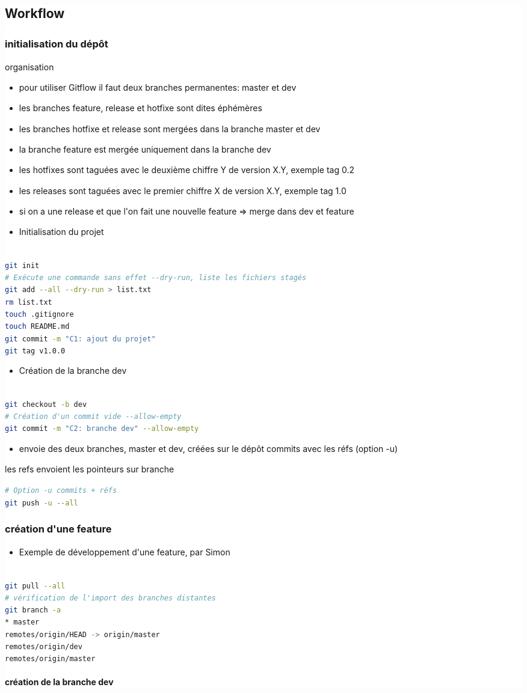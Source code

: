 ## Workflow

### initialisation du dépôt

organisation

- pour utiliser Gitflow il faut deux branches permanentes: master et dev

- les branches feature, release et hotfixe sont dites éphémères

- les branches hotfixe et release sont mergées dans la branche master et dev

- la branche feature est mergée uniquement dans la branche dev

- les hotfixes sont taguées avec le deuxième chiffre Y de version X.Y, exemple tag 0.2 

- les releases sont taguées avec le premier chiffre X de version X.Y, exemple tag 1.0

- si on a une release et que l'on fait une nouvelle feature => merge dans dev et feature

- Initialisation du projet
``` bash

git init
# Exécute une commande sans effet --dry-run, liste les fichiers stagés
git add --all --dry-run > list.txt
rm list.txt
touch .gitignore
touch README.md
git commit -m "C1: ajout du projet"
git tag v1.0.0

```
- Création de la branche dev

``` bash

git checkout -b dev
# Création d'un commit vide --allow-empty
git commit -m "C2: branche dev" --allow-empty

```
- envoie des deux branches, master et dev, créées sur le dépôt commits avec les réfs (option -u)

les refs envoient les pointeurs sur branche

``` bash
# Option -u commits + réfs
git push -u --all

```
### création d'une feature

- Exemple de développement d'une feature, par Simon

``` bash

git pull --all
# vérification de l'import des branches distantes
git branch -a
* master
remotes/origin/HEAD -> origin/master
remotes/origin/dev
remotes/origin/master
```
#### création de la branche dev
